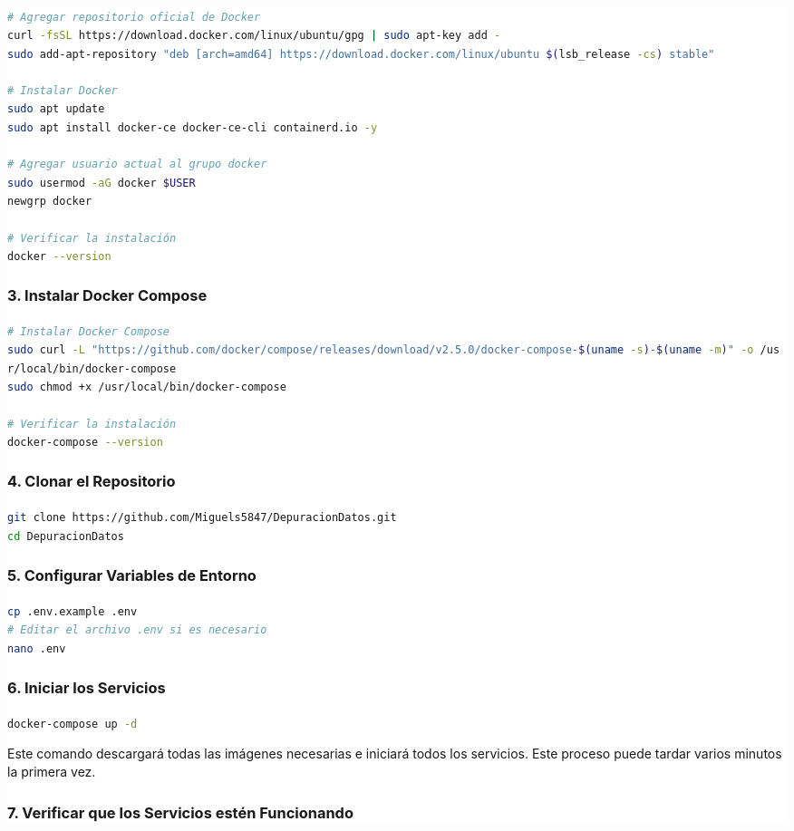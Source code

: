 ```bash
# Agregar repositorio oficial de Docker
curl -fsSL https://download.docker.com/linux/ubuntu/gpg | sudo apt-key add -
sudo add-apt-repository "deb [arch=amd64] https://download.docker.com/linux/ubuntu $(lsb_release -cs) stable"

# Instalar Docker
sudo apt update
sudo apt install docker-ce docker-ce-cli containerd.io -y

# Agregar usuario actual al grupo docker
sudo usermod -aG docker $USER
newgrp docker

# Verificar la instalación
docker --version
```

### 3. Instalar Docker Compose

```bash
# Instalar Docker Compose
sudo curl -L "https://github.com/docker/compose/releases/download/v2.5.0/docker-compose-$(uname -s)-$(uname -m)" -o /usr/local/bin/docker-compose
sudo chmod +x /usr/local/bin/docker-compose

# Verificar la instalación
docker-compose --version
```

### 4. Clonar el Repositorio

```bash
git clone https://github.com/Miguels5847/DepuracionDatos.git
cd DepuracionDatos
```

### 5. Configurar Variables de Entorno

```bash
cp .env.example .env
# Editar el archivo .env si es necesario
nano .env
```

### 6. Iniciar los Servicios

```bash
docker-compose up -d
```

Este comando descargará todas las imágenes necesarias e iniciará todos los servicios. Este proceso puede tardar varios minutos la primera vez.

### 7. Verificar que los Servicios estén Funcionando

